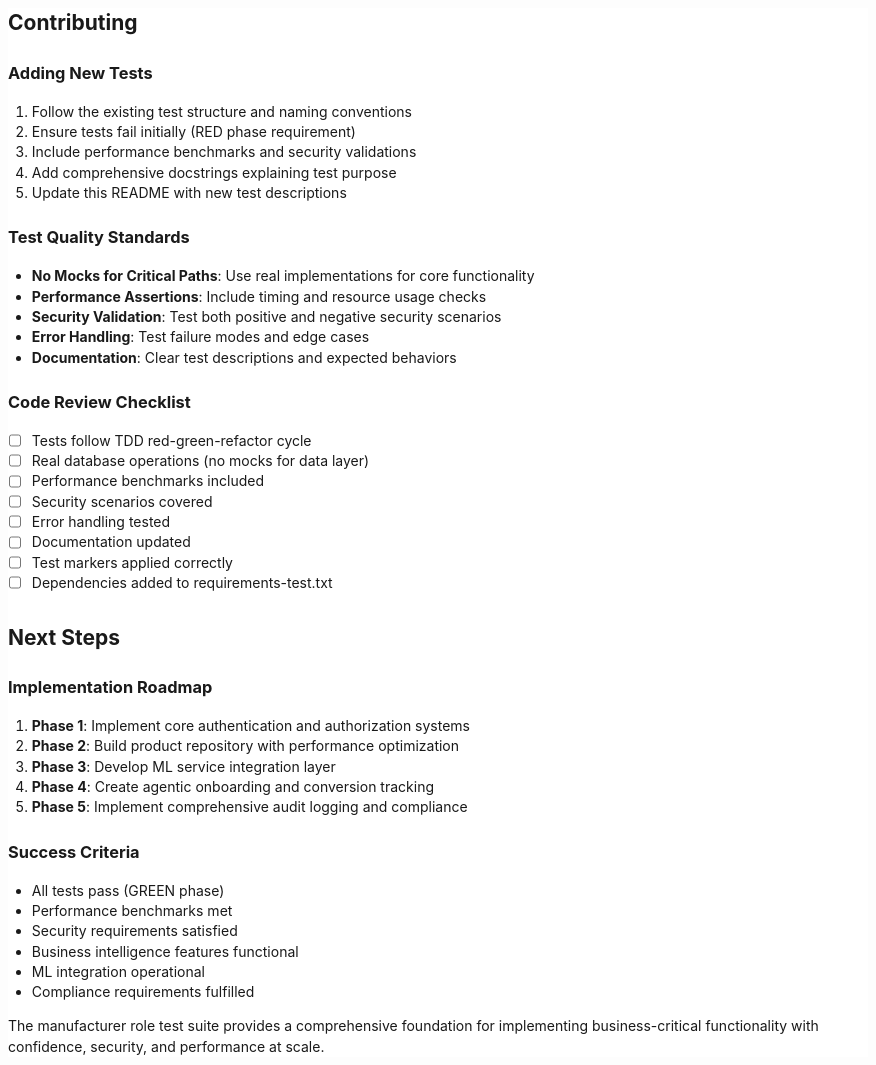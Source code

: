 ## Contributing

### Adding New Tests
1. Follow the existing test structure and naming conventions
2. Ensure tests fail initially (RED phase requirement)
3. Include performance benchmarks and security validations
4. Add comprehensive docstrings explaining test purpose
5. Update this README with new test descriptions

### Test Quality Standards
- **No Mocks for Critical Paths**: Use real implementations for core functionality
- **Performance Assertions**: Include timing and resource usage checks
- **Security Validation**: Test both positive and negative security scenarios
- **Error Handling**: Test failure modes and edge cases
- **Documentation**: Clear test descriptions and expected behaviors

### Code Review Checklist
- [ ] Tests follow TDD red-green-refactor cycle
- [ ] Real database operations (no mocks for data layer)
- [ ] Performance benchmarks included
- [ ] Security scenarios covered
- [ ] Error handling tested
- [ ] Documentation updated
- [ ] Test markers applied correctly
- [ ] Dependencies added to requirements-test.txt

## Next Steps

### Implementation Roadmap
1. **Phase 1**: Implement core authentication and authorization systems
2. **Phase 2**: Build product repository with performance optimization
3. **Phase 3**: Develop ML service integration layer
4. **Phase 4**: Create agentic onboarding and conversion tracking
5. **Phase 5**: Implement comprehensive audit logging and compliance

### Success Criteria
- All tests pass (GREEN phase)
- Performance benchmarks met
- Security requirements satisfied
- Business intelligence features functional
- ML integration operational
- Compliance requirements fulfilled

The manufacturer role test suite provides a comprehensive foundation for implementing business-critical functionality with confidence, security, and performance at scale.
